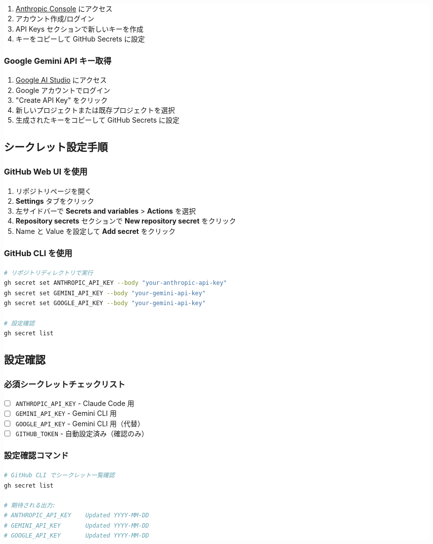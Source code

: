 1. [Anthropic Console](https://console.anthropic.com/) にアクセス
2. アカウント作成/ログイン
3. API Keys セクションで新しいキーを作成
4. キーをコピーして GitHub Secrets に設定

### Google Gemini API キー取得

1. [Google AI Studio](https://makersuite.google.com/app/apikey) にアクセス
2. Google アカウントでログイン
3. "Create API Key" をクリック
4. 新しいプロジェクトまたは既存プロジェクトを選択
5. 生成されたキーをコピーして GitHub Secrets に設定

## シークレット設定手順

### GitHub Web UI を使用

1. リポジトリページを開く
2. **Settings** タブをクリック
3. 左サイドバーで **Secrets and variables** > **Actions** を選択
4. **Repository secrets** セクションで **New repository secret** をクリック
5. Name と Value を設定して **Add secret** をクリック

### GitHub CLI を使用

```bash
# リポジトリディレクトリで実行
gh secret set ANTHROPIC_API_KEY --body "your-anthropic-api-key"
gh secret set GEMINI_API_KEY --body "your-gemini-api-key"
gh secret set GOOGLE_API_KEY --body "your-gemini-api-key"

# 設定確認
gh secret list
```

## 設定確認

### 必須シークレットチェックリスト

- [ ] `ANTHROPIC_API_KEY` - Claude Code 用
- [ ] `GEMINI_API_KEY` - Gemini CLI 用  
- [ ] `GOOGLE_API_KEY` - Gemini CLI 用（代替）
- [ ] `GITHUB_TOKEN` - 自動設定済み（確認のみ）

### 設定確認コマンド

```bash
# GitHub CLI でシークレット一覧確認
gh secret list

# 期待される出力:
# ANTHROPIC_API_KEY    Updated YYYY-MM-DD
# GEMINI_API_KEY       Updated YYYY-MM-DD  
# GOOGLE_API_KEY       Updated YYYY-MM-DD
```

